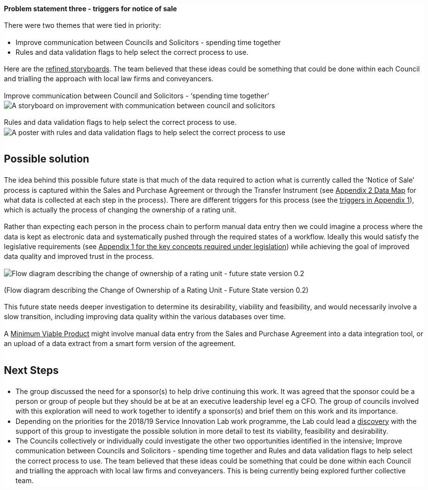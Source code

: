 __Problem statement three - triggers for notice of sale__

There were two themes that were tied in priority: 

- Improve communication between Councils and Solicitors - spending time together
- Rules and data validation flags to help select the correct process to use.  

Here are the [refined storyboards](https://drive.google.com/file/d/1wHK0CyhgpjKDqbMnyVFmCID0NsYliwyd/view). The team believed that these ideas could be something that could be done within each Council and trialling the approach with local law firms and conveyancers.


Improve communication between Council and Solicitors - ‘spending time together’ 
 ![A storyboard on improvement with communication between council and solicitors](/assets/media/Exploring-the-Notice-of-Sale-Process/ETNS17.png)

Rules and data validation flags to help select the correct process to use. 
![A poster with rules and data validation flags to help select the correct process to use](/assets/media/Exploring-the-Notice-of-Sale-Process/ETNS18.png)



## Possible solution<a name = "Go-to-PossibleSolution"></a>

The idea behind this possible future state is that much of the data required to action what is currently called the ‘Notice of Sale’ process is captured within the Sales and Purchase Agreement or through the Transfer Instrument (see [Appendix 2 Data Map](#Go-to-Appendix2) for what data is collected at each step in the process). There are different triggers for this process (see the [triggers in Appendix 1](#Go-to-Appendix1)), which is actually the process of changing the ownership of a rating unit.

Rather than expecting each person in the process chain to perform manual data entry then we could imagine a process where the data is kept as electronic data and systematically pushed through the required states of a workflow. Ideally this would satisfy the legislative requirements (see [Appendix 1 for the key concepts required under legislation](#Go-to-Appendix1)) while achieving the goal of improved data quality and improved trust in the process. 

![Flow diagram describing the change of ownership of a rating unit - future state version 0.2](/assets/media/Exploring-the-Notice-of-Sale-Process/ETNS19.png)

(Flow diagram describing the Change of Ownership of a Rating Unit - Future State version 0.2)

This future state needs deeper investigation to determine its desirability, viability and feasibility, and would necessarily involve a slow transition, including improving data quality within the various databases over time.

A [Minimum Viable Product](https://www.agilealliance.org/glossary/mvp/#q=~(filters~(tags~(~'mvp))~searchTerm~'~sort~false~sortDirection~'asc~page~1)) might involve manual data entry from the Sales and Purchase Agreement into a data integration tool, or an upload of a data extract from a smart form version of the agreement.

## Next Steps<a name = "Go-to-NextSteps"></a>

- The group discussed the need for a sponsor(s) to help drive continuing this work. It was agreed that the sponsor could be a person or group of people but they should be at be at an executive leadership level eg a CFO. The group of councils involved with this exploration will need to work together to identify a sponsor(s) and brief them on this work and its importance.   
- Depending on the priorities for the 2018/19 Service Innovation Lab work programme, the Lab could lead a [discovery](https://www.digital.govt.nz/standards-and-guidance/strategy-and-planning/digital-lifecycle/discovery/) with the support of this group to investigate the possible solution in more detail to test its viability, feasibility and desirability. 
- The Councils collectively or individually could investigate the other two opportunities identified in the intensive; Improve communication between Councils and Solicitors - spending time together and Rules and data validation flags to help select the correct process to use. The team believed that these ideas could be something that could be done within each Council and trialling the approach with local law firms and conveyancers. This is being currently being explored further collective team.
